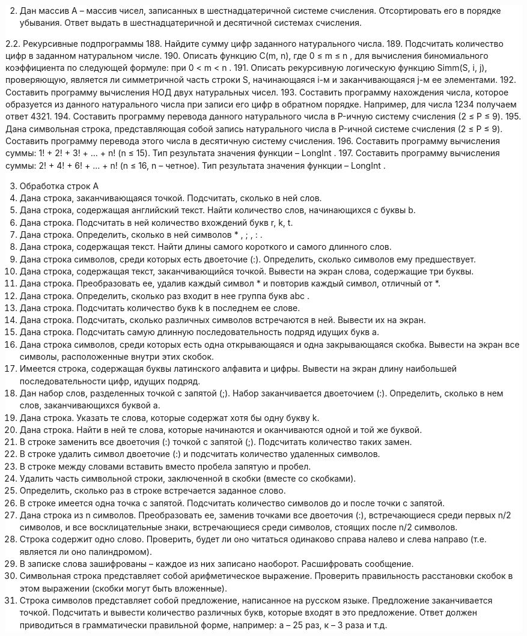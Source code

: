 2) Дан массив A – массив чисел, записанных в шестнадцатеричной системе счисления. Отсортировать его в порядке убывания. Ответ выдать в шестнадцатеричной и десятичной системах счисления.
 
2.2.  Рекурсивные  подпрограммы
188. Найдите сумму цифр заданного натурального числа.
189. Подсчитать количество цифр в заданном натуральном числе.
190. Описать функцию  C(m, n), где 0 ≤ m ≤ n ,  для вычисления биномиального коэффициента     по следующей формуле:     при  0 < m < n .
191. Описать рекурсивную логическую функцию Simm(S, i, j), проверяющую, является ли симметричной часть строки S, начинающаяся i-м и заканчивающаяся j-м ее элементами.
192. Составить программу вычисления НОД двух натуральных чисел.
193. Составить программу нахождения числа, которое образуется из данного натурального числа при записи его цифр в обратном порядке. Например, для числа 1234 получаем ответ 4321.
194. Составить программу перевода данного натурального числа в P-ичную систему счисления (2 ≤ P ≤ 9).
195. Дана символьная строка, представляющая собой запись натурального числа в P-ичной системе счисления (2 ≤ P ≤ 9). Составить программу перевода этого числа в десятичную систему счисления.
196. Составить программу вычисления суммы:  1! + 2! + 3! + ... + n!  (n ≤ 15).  Тип результата значения функции – LongInt .
197. Составить программу вычисления суммы:  2! + 4! + 6! + ... + n!  (n ≤ 16, n – четное). Тип результата значения функции – LongInt .
 
3.  Обработка  строк
A
198. Дана строка, заканчивающаяся точкой. Подсчитать, сколько в ней слов.
199. Дана строка, содержащая английский текст. Найти количество слов, начинающихся с буквы b.
200. Дана строка. Подсчитать в ней количество вхождений букв r, k, t.
201. Дана строка. Определить, сколько в ней символов  * ,  ; ,  : .
202. Дана строка, содержащая текст. Найти длины самого короткого и самого длинного слов.
203. Дана строка символов, среди которых есть двоеточие (:). Определить, сколько символов ему предшествует.
204. Дана строка, содержащая текст, заканчивающийся точкой. Вывести на экран слова, содержащие три буквы.
205. Дана строка. Преобразовать ее, удалив каждый символ * и повторив каждый символ, отличный от *.
206. Дана строка. Определить, сколько раз входит в нее группа букв  abc .
207. Дана строка. Подсчитать количество букв k в последнем ее слове.
208. Дана строка. Подсчитать, сколько различных символов встречаются в ней. Вывести их на экран.
209. Дана строка. Подсчитать самую длинную последовательность подряд идущих букв a.
210. Дана строка символов, среди которых есть одна открывающаяся и одна закрывающаяся скобка. Вывести на экран все символы, расположенные внутри этих скобок.
211. Имеется строка, содержащая буквы латинского алфавита и цифры. Вывести на экран длину наибольшей последовательности цифр, идущих подряд.
212. Дан набор слов, разделенных точкой с запятой (;). Набор заканчивается двоеточием (:). Определить, сколько в нем слов, заканчивающихся буквой а.
213. Дана строка. Указать те слова, которые содержат хотя бы одну букву k.
214. Дана строка. Найти в ней те слова, которые начинаются и оканчиваются одной и той же буквой.
215. В строке заменить все двоеточия (:) точкой с запятой (;). Подсчитать количество таких замен.
216. В строке удалить символ двоеточие (:) и подсчитать количество удаленных символов.
217. В строке между словами вставить вместо пробела запятую и пробел.
218. Удалить часть символьной строки, заключенной в скобки (вместе со скобками).
219. Определить, сколько раз в строке встречается заданное слово.
220. В строке имеется одна точка с запятой. Подсчитать количество символов до и после точки с запятой.
221. Дана строка из n символов. Преобразовать ее, заменив точками все двоеточия (:), встречающиеся среди первых n/2 символов, и все восклицательные знаки, встречающиеся среди символов, стоящих после n/2 символов.
222. Строка содержит одно слово. Проверить, будет ли оно читаться одинаково справа налево и слева направо (т.е. является ли оно палиндромом).
223. В записке слова зашифрованы – каждое из них записано наоборот. Расшифровать сообщение.
224. Символьная строка представляет собой арифметическое выражение. Проверить правильность расстановки скобок в этом выражении (скобки могут быть вложенные).
225. Строка символов представляет собой предложение, написанное на русском языке. Предложение заканчивается точкой. Подсчитать и вывести количество различных букв, которые входят в это предложение. Ответ должен приводиться в грамматически правильной форме, например: а – 25 раз, к – 3 раза и т.д.